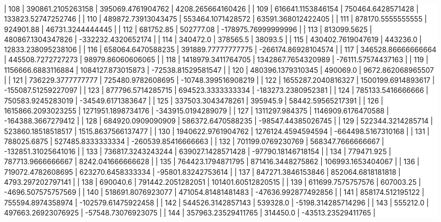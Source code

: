 | 108 | 390861.2105263158 | 395069.4761904762 | 4208.265664160426 |
| 109 | 616641.1153846154 | 750464.6428571428 | 133823.52747252746 |
| 110 | 489872.73913043475 | 553464.1071428572 | 63591.368012422405 |
| 111 | 878170.5555555555 | 924901.88 | 46731.3244444445 |
| 112 | 681752.85 | 502777.08 | -178975.76999999996 |
| 113 | 813099.5625 | 480867.1304347826 | -332232.4320652174 |
| 114 | 340472.0 | 378565.5 | 38093.5 |
| 115 | 430402.7619047619 | 443236.0 | 12833.238095238106 |
| 116 | 658064.6470588235 | 391889.77777777775 | -266174.86928104574 |
| 117 | 346528.86666666664 | 445508.7272727273 | 98979.86060606065 |
| 118 | 1418979.3411764705 | 1342867.7654320989 | -76111.57574437163 |
| 119 | 1156666.6883116884 | 1084127.873015873 | -72538.81529581547 |
| 120 | 480396.1379310345 | 490069.0 | 9672.862068965507 |
| 121 | 736229.3777777777 | 725480.9782608695 | -10748.399516908219 |
| 122 | 1655287.2040816327 | 1500199.6914893617 | -155087.51259227097 |
| 123 | 877796.5714285715 | 694523.3333333334 | -183273.2380952381 |
| 124 | 785133.5416666666 | 750583.9245283019 | -34549.6171383647 |
| 125 | 337503.3043478261 | 395945.9 | 58442.59565217391 |
| 126 | 1615866.2093023255 | 1271951.1898734176 | -343915.0194289079 |
| 127 | 1311297.984375 | 1146909.6176470588 | -164388.3667279412 |
| 128 | 684920.0909090909 | 586372.6470588235 | -98547.44385026745 |
| 129 | 522344.3214285714 | 523860.18518518517 | 1515.8637566137477 |
| 130 | 1940622.9761904762 | 1276124.4594594594 | -664498.5167310168 |
| 131 | 788025.6875 | 527485.8333333334 | -260539.85416666663 |
| 132 | 701199.0769230769 | 568347.7666666667 | -132851.31025641016 |
| 133 | 736817.3243243244 | 639027.1428571428 | -97790.18146718154 |
| 134 | 779471.925 | 787713.9666666667 | 8242.041666666628 |
| 135 | 764423.1794871795 | 871416.3448275862 | 106993.1653404067 |
| 136 | 719072.4782608695 | 623270.6458333334 | -95801.83242753614 |
| 137 | 847271.3846153846 | 852064.6818181818 | 4793.297202797141 |
| 138 | 690040.6 | 791442.2051282051 | 101401.60512820515 |
| 139 | 611699.7575757576 | 607003.25 | -4696.507575757569 |
| 140 | 518691.8076923077 | 471054.81481481483 | -47636.992877492856 |
| 141 | 858174.512195122 | 755594.8974358974 | -102579.61475922458 |
| 142 | 544526.3142857143 | 539328.0 | -5198.314285714296 |
| 143 | 555212.0 | 497663.26923076925 | -57548.73076923075 |
| 144 | 357963.23529411765 | 314450.0 | -43513.23529411765 |